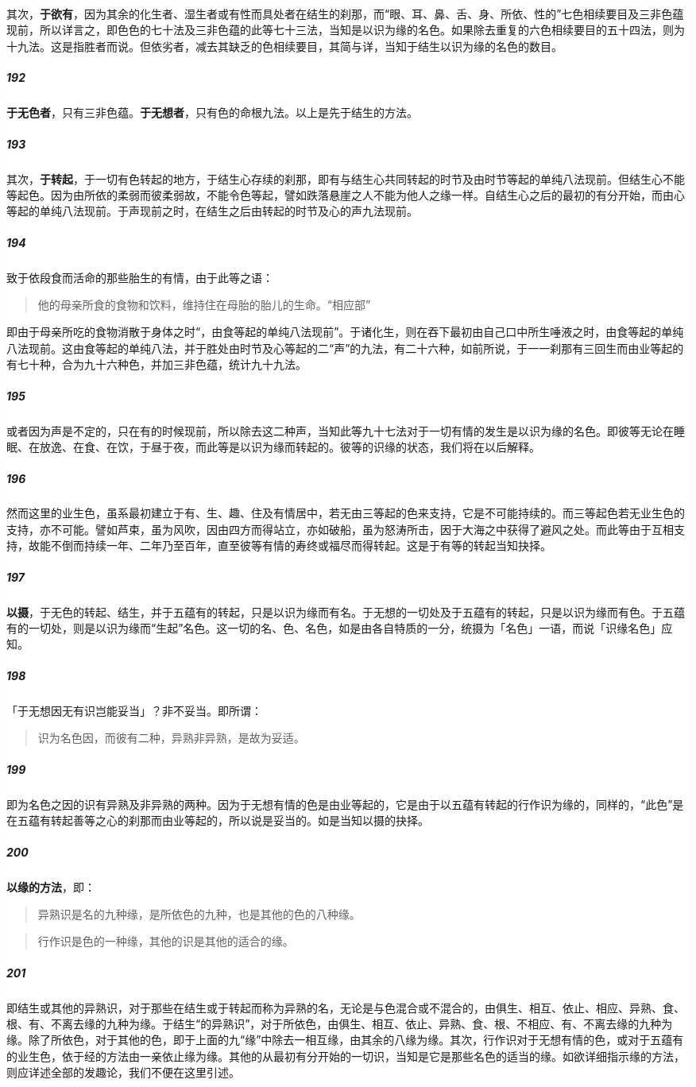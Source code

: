 其次，**于欲有**，因为其余的化生者、湿生者或有性而具处者在结生的刹那，而<q>眼、耳、鼻、舌、身、所依、性的</q>七色相续要目及三非色蕴现前，所以详言之，即色色的七十法及三非色蕴的此等七十三法，当知是以识为缘的名色。如果除去重复的六色相续要目的五十四法，则为十九法。这是指胜者而说。但依劣者，减去其缺乏的色相续要目，其简与详，当知于结生以识为缘的名色的数目。

##### 192

**于无色者**，只有三非色蕴。**于无想者**，只有色的命根九法。以上是先于结生的方法。

##### 193

其次，**于转起**，于一切有色转起的地方，于结生心存续的刹那，即有与结生心共同转起的时节及由时节等起的单纯八法现前。但结生心不能等起色。因为由所依的柔弱而彼柔弱故，不能令色等起，譬如跌落悬崖之人不能为他人之缘一样。自结生心之后的最初的有分开始，而由心等起的单纯八法现前。于声现前之时，在结生之后由转起的时节及心的声九法现前。

##### 194

致于依段食而活命的那些胎生的有情，由于此等之语：

> 他的母亲所食的食物和饮料，维持住在母胎的胎儿的生命。<q>相应部</q>

即由于母亲所吃的食物消散于身体之时<q>，由食等起的单纯八法现前</q>。于诸化生，则在吞下最初由自己口中所生唾液之时，由食等起的单纯八法现前。这由食等起的单纯八法，并于胜处由时节及心等起的二<q>声</q>的九法，有二十六种，如前所说，于一一刹那有三回生而由业等起的有七十种，合为九十六种色，并加三非色蕴，统计九十九法。

##### 195

或者因为声是不定的，只在有的时候现前，所以除去这二种声，当知此等九十七法对于一切有情的发生是以识为缘的名色。即彼等无论在睡眠、在放逸、在食、在饮，于昼于夜，而此等是以识为缘而转起的。彼等的识缘的状态，我们将在以后解释。

##### 196

然而这里的业生色，虽系最初建立于有、生、趣、住及有情居中，若无由三等起的色来支持，它是不可能持续的。而三等起色若无业生色的支持，亦不可能。譬如芦束，虽为风吹，因由四方而得站立，亦如破船，虽为怒涛所击，因于大海之中获得了避风之处。而此等由于互相支持，故能不倒而持续一年、二年乃至百年，直至彼等有情的寿终或福尽而得转起。这是于有等的转起当知抉择。

##### 197

**以摄**，于无色的转起、结生，并于五蕴有的转起，只是以识为缘而有名。于无想的一切处及于五蕴有的转起，只是以识为缘而有色。于五蕴有的一切处，则是以识为缘而<q>生起</q>名色。这一切的名、色、名色，如是由各自特质的一分，统摄为「名色」一语，而说「识缘名色」应知。

##### 198

「于无想因无有识岂能妥当」？非不妥当。即所谓：

> 识为名色因，而彼有二种，异熟非异熟，是故为妥适。

##### 199

即为名色之因的识有异熟及非异熟的两种。因为于无想有情的色是由业等起的，它是由于以五蕴有转起的行作识为缘的，同样的，<q>此色</q>是在五蕴有转起善等之心的刹那而由业等起的，所以说是妥当的。如是当知以摄的抉择。

##### 200

**以缘的方法**，即：

> 异熟识是名的九种缘，是所依色的九种，也是其他的色的八种缘。

> 行作识是色的一种缘，其他的识是其他的适合的缘。

##### 201

即结生或其他的异熟识，对于那些在结生或于转起而称为异熟的名，无论是与色混合或不混合的，由俱生、相互、依止、相应、异熟、食、根、有、不离去缘的九种为缘。于结生<q>的异熟识</q>，对于所依色，由俱生、相互、依止、异熟、食、根、不相应、有、不离去缘的九种为缘。除了所依色，对于其他的色，即于上面的九<q>缘</q>中除去一相互缘，由其余的八缘为缘。其次，行作识对于无想有情的色，或对于五蕴有的业生色，依于经的方法由一亲依止缘为缘。其他的从最初有分开始的一切识，当知是它是那些名色的适当的缘。如欲详细指示缘的方法，则应详述全部的发趣论，我们不便在这里引述。
